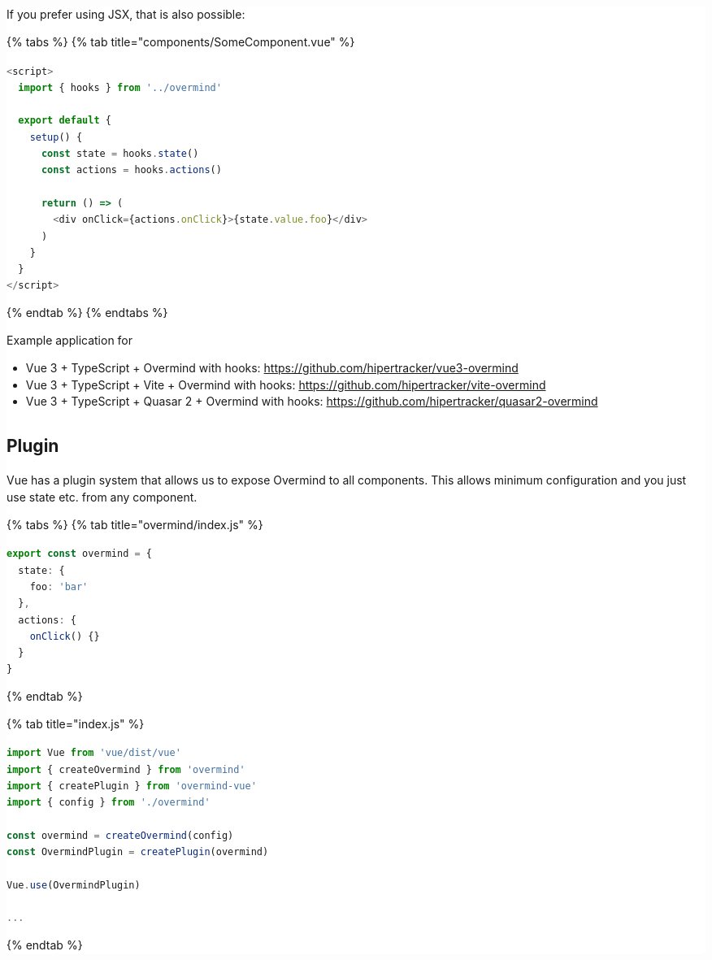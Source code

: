 If you prefer using JSX, that is also possible:

{% tabs %}
{% tab title="components/SomeComponent.vue" %}
```javascript
<script>
  import { hooks } from '../overmind'
  
  export default {
    setup() {
      const state = hooks.state()
      const actions = hooks.actions()
      
      return () => (
        <div onClick={actions.onClick}>{state.value.foo}</div>
      )
    }
  }
</script>
```
{% endtab %}
{% endtabs %}

Example application for

* Vue 3 + TypeScript + Overmind with hooks: https://github.com/hipertracker/vue3-overmind
* Vue 3 + TypeScript + Vite + Overmind with hooks: https://github.com/hipertracker/vite-overmind
* Vue 3 + TypeScript + Quasar 2 + Overmind with hooks: https://github.com/hipertracker/quasar2-overmind

## Plugin

Vue has a plugin system that allows us to expose Overmind to all components. This allows minimum configuration and you just use state etc. from any component.

{% tabs %}
{% tab title="overmind/index.js" %}
```typescript
export const overmind = {
  state: {
    foo: 'bar'
  },
  actions: {
    onClick() {}
  }
}
```
{% endtab %}

{% tab title="index.js" %}
```typescript
import Vue from 'vue/dist/vue'
import { createOvermind } from 'overmind'
import { createPlugin } from 'overmind-vue'
import { config } from './overmind'

const overmind = createOvermind(config)
const OvermindPlugin = createPlugin(overmind)

Vue.use(OvermindPlugin)

...
```
{% endtab %}
